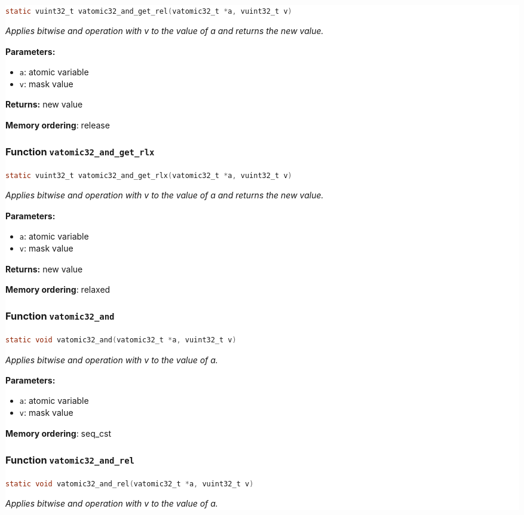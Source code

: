 ```c
static vuint32_t vatomic32_and_get_rel(vatomic32_t *a, vuint32_t v)
``` 
_Applies bitwise and operation with v to the value of a and returns the new value._ 




**Parameters:**

- `a`: atomic variable 
- `v`: mask value 


**Returns:** new value

**Memory ordering**: release 


###  Function `vatomic32_and_get_rlx`

```c
static vuint32_t vatomic32_and_get_rlx(vatomic32_t *a, vuint32_t v)
``` 
_Applies bitwise and operation with v to the value of a and returns the new value._ 




**Parameters:**

- `a`: atomic variable 
- `v`: mask value 


**Returns:** new value

**Memory ordering**: relaxed 


###  Function `vatomic32_and`

```c
static void vatomic32_and(vatomic32_t *a, vuint32_t v)
``` 
_Applies bitwise and operation with v to the value of a._ 




**Parameters:**

- `a`: atomic variable 
- `v`: mask value


**Memory ordering**: seq_cst 


###  Function `vatomic32_and_rel`

```c
static void vatomic32_and_rel(vatomic32_t *a, vuint32_t v)
``` 
_Applies bitwise and operation with v to the value of a._ 
